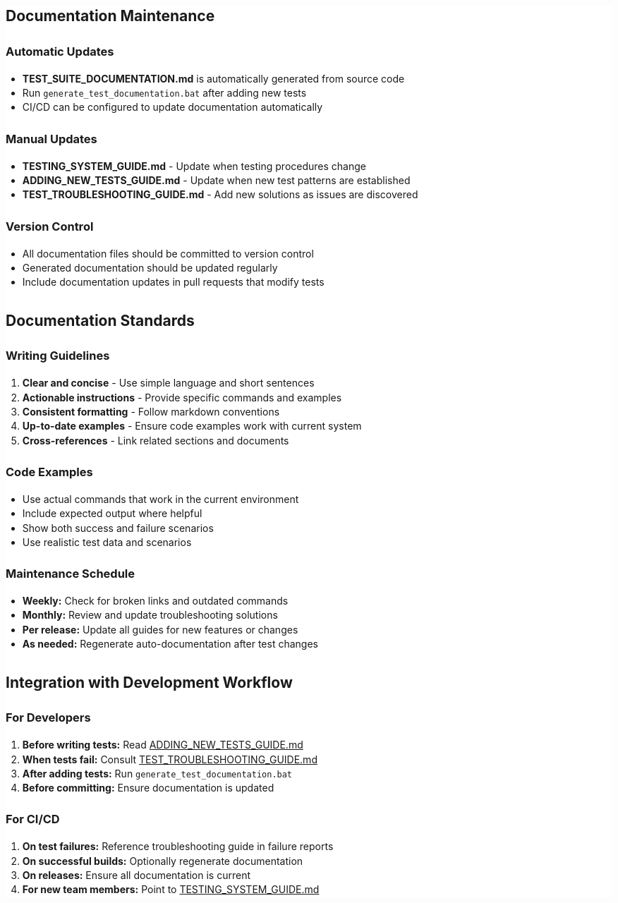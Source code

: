 ## Documentation Maintenance

### Automatic Updates
- **TEST_SUITE_DOCUMENTATION.md** is automatically generated from source code
- Run `generate_test_documentation.bat` after adding new tests
- CI/CD can be configured to update documentation automatically

### Manual Updates
- **TESTING_SYSTEM_GUIDE.md** - Update when testing procedures change
- **ADDING_NEW_TESTS_GUIDE.md** - Update when new test patterns are established
- **TEST_TROUBLESHOOTING_GUIDE.md** - Add new solutions as issues are discovered

### Version Control
- All documentation files should be committed to version control
- Generated documentation should be updated regularly
- Include documentation updates in pull requests that modify tests

## Documentation Standards

### Writing Guidelines
1. **Clear and concise** - Use simple language and short sentences
2. **Actionable instructions** - Provide specific commands and examples
3. **Consistent formatting** - Follow markdown conventions
4. **Up-to-date examples** - Ensure code examples work with current system
5. **Cross-references** - Link related sections and documents

### Code Examples
- Use actual commands that work in the current environment
- Include expected output where helpful
- Show both success and failure scenarios
- Use realistic test data and scenarios

### Maintenance Schedule
- **Weekly:** Check for broken links and outdated commands
- **Monthly:** Review and update troubleshooting solutions
- **Per release:** Update all guides for new features or changes
- **As needed:** Regenerate auto-documentation after test changes

## Integration with Development Workflow

### For Developers
1. **Before writing tests:** Read [ADDING_NEW_TESTS_GUIDE.md](ADDING_NEW_TESTS_GUIDE.md)
2. **When tests fail:** Consult [TEST_TROUBLESHOOTING_GUIDE.md](TEST_TROUBLESHOOTING_GUIDE.md)
3. **After adding tests:** Run `generate_test_documentation.bat`
4. **Before committing:** Ensure documentation is updated

### For CI/CD
1. **On test failures:** Reference troubleshooting guide in failure reports
2. **On successful builds:** Optionally regenerate documentation
3. **On releases:** Ensure all documentation is current
4. **For new team members:** Point to [TESTING_SYSTEM_GUIDE.md](TESTING_SYSTEM_GUIDE.md)
